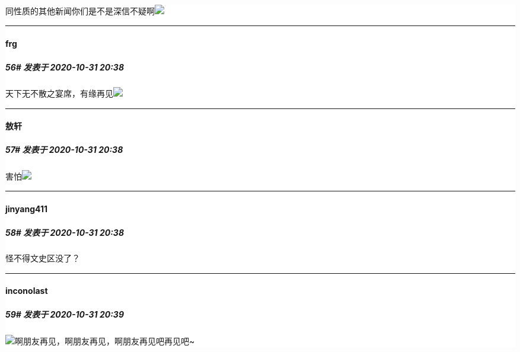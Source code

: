 


同性质的其他新闻你们是不是深信不疑啊<img src="https://static.saraba1st.com/image/smiley/face2017/035.png" referrerpolicy="no-referrer">







*****

####  frg  
##### 56#       发表于 2020-10-31 20:38




天下无不散之宴席，有缘再见<img src="https://static.saraba1st.com/image/smiley/face2017/067.png" referrerpolicy="no-referrer">







*****

####  敖轩  
##### 57#       发表于 2020-10-31 20:38




害怕<img src="https://static.saraba1st.com/image/smiley/face2017/066.png" referrerpolicy="no-referrer">







*****

####  jinyang411  
##### 58#       发表于 2020-10-31 20:38




怪不得文史区没了？







*****

####  inconolast  
##### 59#       发表于 2020-10-31 20:39



<img src="https://static.saraba1st.com/image/smiley/face2017/067.png" referrerpolicy="no-referrer">啊朋友再见，啊朋友再见，啊朋友再见吧再见吧~
